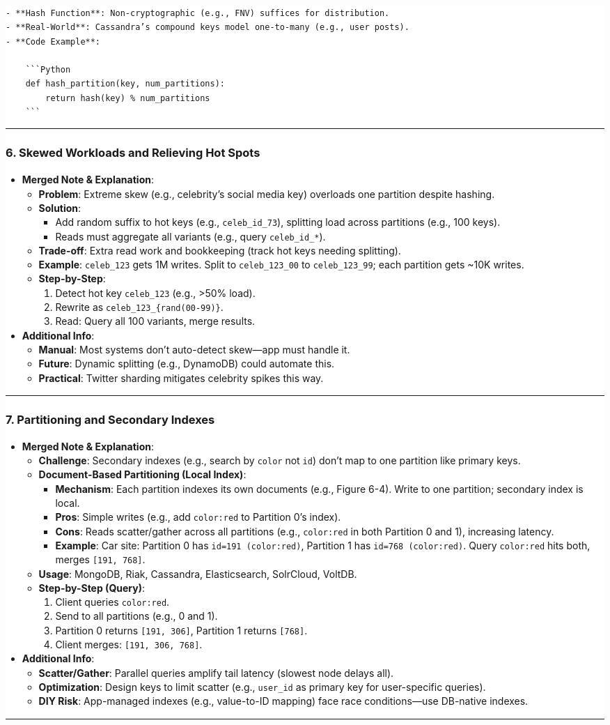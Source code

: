     - **Hash Function**: Non-cryptographic (e.g., FNV) suffices for distribution.
    - **Real-World**: Cassandra’s compound keys model one-to-many (e.g., user posts).
    - **Code Example**:
        
        ```Python
        def hash_partition(key, num_partitions):
            return hash(key) % num_partitions
        ```
        

---

### 6. Skewed Workloads and Relieving Hot Spots

- **Merged Note & Explanation**:
    - **Problem**: Extreme skew (e.g., celebrity’s social media key) overloads one partition despite hashing.
    - **Solution**:
        - Add random suffix to hot keys (e.g., `celeb_id_73`), splitting load across partitions (e.g., 100 keys).
        - Reads must aggregate all variants (e.g., query `celeb_id_*`).
    - **Trade-off**: Extra read work and bookkeeping (track hot keys needing splitting).
    - **Example**: `celeb_123` gets 1M writes. Split to `celeb_123_00` to `celeb_123_99`; each partition gets ~10K writes.
    - **Step-by-Step**:
        1. Detect hot key `celeb_123` (e.g., >50% load).
        2. Rewrite as `celeb_123_{rand(00-99)}`.
        3. Read: Query all 100 variants, merge results.
- **Additional Info**:
    - **Manual**: Most systems don’t auto-detect skew—app must handle it.
    - **Future**: Dynamic splitting (e.g., DynamoDB) could automate this.
    - **Practical**: Twitter sharding mitigates celebrity spikes this way.

---

### 7. Partitioning and Secondary Indexes

- **Merged Note & Explanation**:
    - **Challenge**: Secondary indexes (e.g., search by `color` not `id`) don’t map to one partition like primary keys.
    - **Document-Based Partitioning (Local Index)**:
        - **Mechanism**: Each partition indexes its own documents (e.g., Figure 6-4). Write to one partition; secondary index is local.
        - **Pros**: Simple writes (e.g., add `color:red` to Partition 0’s index).
        - **Cons**: Reads scatter/gather across all partitions (e.g., `color:red` in both Partition 0 and 1), increasing latency.
        - **Example**: Car site: Partition 0 has `id=191 (color:red)`, Partition 1 has `id=768 (color:red)`. Query `color:red` hits both, merges `[191, 768]`.
    - **Usage**: MongoDB, Riak, Cassandra, Elasticsearch, SolrCloud, VoltDB.
    - **Step-by-Step (Query)**:
        1. Client queries `color:red`.
        2. Send to all partitions (e.g., 0 and 1).
        3. Partition 0 returns `[191, 306]`, Partition 1 returns `[768]`.
        4. Client merges: `[191, 306, 768]`.
- **Additional Info**:
    - **Scatter/Gather**: Parallel queries amplify tail latency (slowest node delays all).
    - **Optimization**: Design keys to limit scatter (e.g., `user_id` as primary key for user-specific queries).
    - **DIY Risk**: App-managed indexes (e.g., value-to-ID mapping) face race conditions—use DB-native indexes.

---